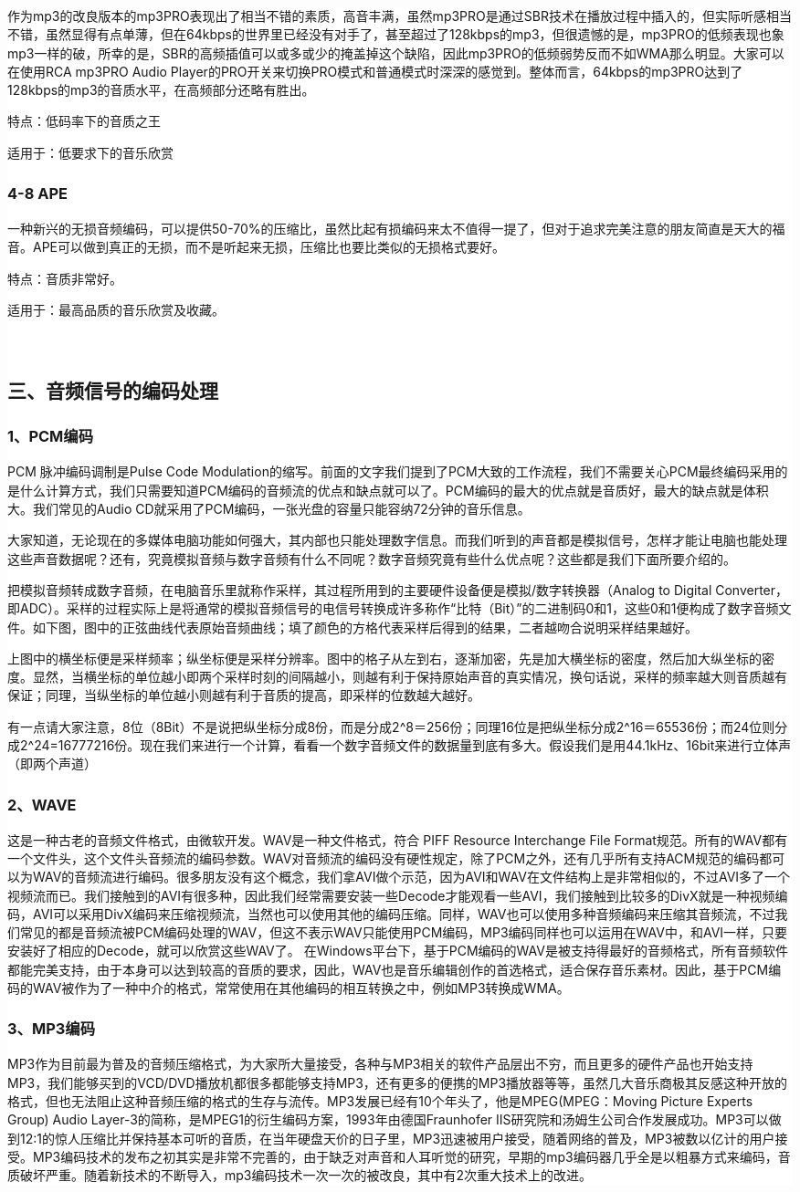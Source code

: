 作为mp3的改良版本的mp3PRO表现出了相当不错的素质，高音丰满，虽然mp3PRO是通过SBR技术在播放过程中插入的，但实际听感相当不错，虽然显得有点单薄，但在64kbps的世界里已经没有对手了，甚至超过了128kbps的mp3，但很遗憾的是，mp3PRO的低频表现也象mp3一样的破，所幸的是，SBR的高频插值可以或多或少的掩盖掉这个缺陷，因此mp3PRO的低频弱势反而不如WMA那么明显。大家可以在使用RCA mp3PRO Audio Player的PRO开关来切换PRO模式和普通模式时深深的感觉到。整体而言，64kbps的mp3PRO达到了128kbps的mp3的音质水平，在高频部分还略有胜出。

特点：低码率下的音质之王

适用于：低要求下的音乐欣赏

### 4-8 APE

一种新兴的无损音频编码，可以提供50-70%的压缩比，虽然比起有损编码来太不值得一提了，但对于追求完美注意的朋友简直是天大的福音。APE可以做到真正的无损，而不是听起来无损，压缩比也要比类似的无损格式要好。

特点：音质非常好。

适用于：最高品质的音乐欣赏及收藏。  

　

## **三、音频信号的编码处理**

### **1、PCM编码**

PCM 脉冲编码调制是Pulse Code Modulation的缩写。前面的文字我们提到了PCM大致的工作流程，我们不需要关心PCM最终编码采用的是什么计算方式，我们只需要知道PCM编码的音频流的优点和缺点就可以了。PCM编码的最大的优点就是音质好，最大的缺点就是体积大。我们常见的Audio CD就采用了PCM编码，一张光盘的容量只能容纳72分钟的音乐信息。

大家知道，无论现在的多媒体电脑功能如何强大，其内部也只能处理数字信息。而我们听到的声音都是模拟信号，怎样才能让电脑也能处理这些声音数据呢？还有，究竟模拟音频与数字音频有什么不同呢？数字音频究竟有些什么优点呢？这些都是我们下面所要介绍的。

把模拟音频转成数字音频，在电脑音乐里就称作采样，其过程所用到的主要硬件设备便是模拟/数字转换器（Analog to Digital Converter，即ADC）。采样的过程实际上是将通常的模拟音频信号的电信号转换成许多称作“比特（Bit）”的二进制码0和1，这些0和1便构成了数字音频文件。如下图，图中的正弦曲线代表原始音频曲线；填了颜色的方格代表采样后得到的结果，二者越吻合说明采样结果越好。

上图中的横坐标便是采样频率；纵坐标便是采样分辨率。图中的格子从左到右，逐渐加密，先是加大横坐标的密度，然后加大纵坐标的密度。显然，当横坐标的单位越小即两个采样时刻的间隔越小，则越有利于保持原始声音的真实情况，换句话说，采样的频率越大则音质越有保证；同理，当纵坐标的单位越小则越有利于音质的提高，即采样的位数越大越好。

有一点请大家注意，8位（8Bit）不是说把纵坐标分成8份，而是分成2^8＝256份；同理16位是把纵坐标分成2^16＝65536份；而24位则分成2^24=16777216份。现在我们来进行一个计算，看看一个数字音频文件的数据量到底有多大。假设我们是用44.1kHz、16bit来进行立体声（即两个声道）

### **2、WAVE**

这是一种古老的音频文件格式，由微软开发。WAV是一种文件格式，符合 PIFF Resource Interchange File Format规范。所有的WAV都有一个文件头，这个文件头音频流的编码参数。WAV对音频流的编码没有硬性规定，除了PCM之外，还有几乎所有支持ACM规范的编码都可以为WAV的音频流进行编码。很多朋友没有这个概念，我们拿AVI做个示范，因为AVI和WAV在文件结构上是非常相似的，不过AVI多了一个视频流而已。我们接触到的AVI有很多种，因此我们经常需要安装一些Decode才能观看一些AVI，我们接触到比较多的DivX就是一种视频编码，AVI可以采用DivX编码来压缩视频流，当然也可以使用其他的编码压缩。同样，WAV也可以使用多种音频编码来压缩其音频流，不过我们常见的都是音频流被PCM编码处理的WAV，但这不表示WAV只能使用PCM编码，MP3编码同样也可以运用在WAV中，和AVI一样，只要安装好了相应的Decode，就可以欣赏这些WAV了。
在Windows平台下，基于PCM编码的WAV是被支持得最好的音频格式，所有音频软件都能完美支持，由于本身可以达到较高的音质的要求，因此，WAV也是音乐编辑创作的首选格式，适合保存音乐素材。因此，基于PCM编码的WAV被作为了一种中介的格式，常常使用在其他编码的相互转换之中，例如MP3转换成WMA。

### **3、MP3编码**

MP3作为目前最为普及的音频压缩格式，为大家所大量接受，各种与MP3相关的软件产品层出不穷，而且更多的硬件产品也开始支持MP3，我们能够买到的VCD/DVD播放机都很多都能够支持MP3，还有更多的便携的MP3播放器等等，虽然几大音乐商极其反感这种开放的格式，但也无法阻止这种音频压缩的格式的生存与流传。MP3发展已经有10个年头了，他是MPEG(MPEG：Moving Picture Experts Group) Audio Layer-3的简称，是MPEG1的衍生编码方案，1993年由德国Fraunhofer IIS研究院和汤姆生公司合作发展成功。MP3可以做到12:1的惊人压缩比并保持基本可听的音质，在当年硬盘天价的日子里，MP3迅速被用户接受，随着网络的普及，MP3被数以亿计的用户接受。MP3编码技术的发布之初其实是非常不完善的，由于缺乏对声音和人耳听觉的研究，早期的mp3编码器几乎全是以粗暴方式来编码，音质破坏严重。随着新技术的不断导入，mp3编码技术一次一次的被改良，其中有2次重大技术上的改进。
